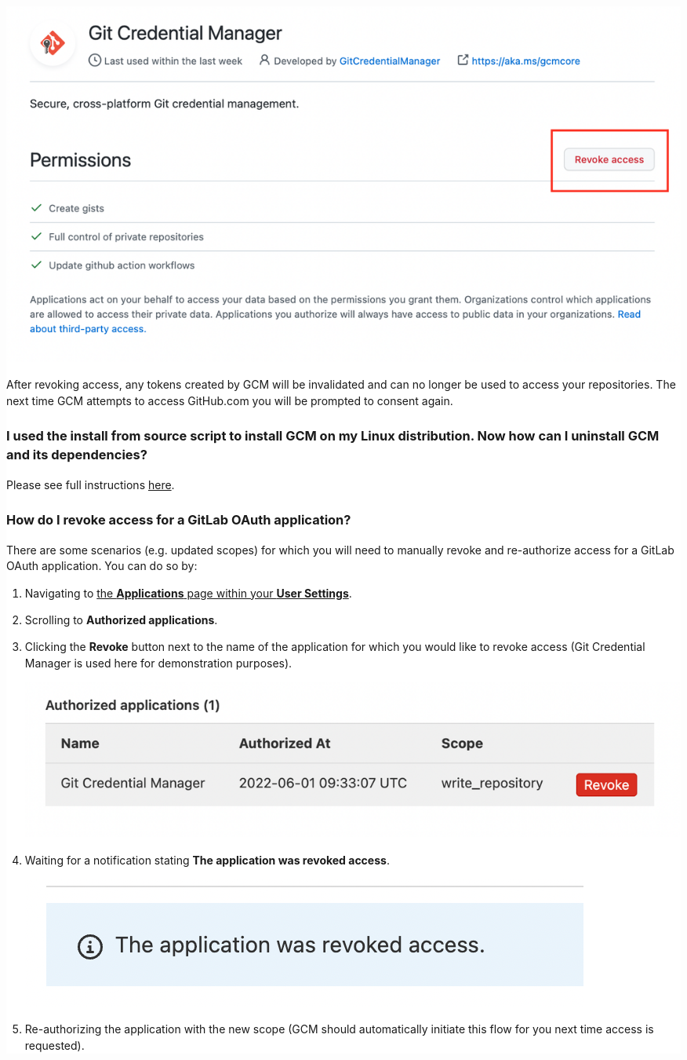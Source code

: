 ![Revoke GCM OAuth app access][github-oauthapp-revoke]

After revoking access, any tokens created by GCM will be invalidated and can no
longer be used to access your repositories. The next time GCM attempts to access
GitHub.com you will be prompted to consent again.

### I used the install from source script to install GCM on my Linux distribution. Now how can I uninstall GCM and its dependencies?

Please see full instructions [here][linux-uninstall-from-src].

### How do I revoke access for a GitLab OAuth application?

There are some scenarios (e.g. updated scopes) for which you will need to
manually revoke and re-authorize access for a GitLab OAuth application. You can
do so by:

1. Navigating to [the **Applications** page within your **User Settings**][gitlab-apps].
2. Scrolling to **Authorized applications**.
3. Clicking the **Revoke** button next to the name of the application for which
you would like to revoke access (Git Credential Manager is used here for
demonstration purposes).

   ![Button to revoke GitLab OAuth Application access][gitlab-oauthapp-revoke]
4. Waiting for a notification stating **The application was revoked access**.

   ![Notifaction of successful revocation][gitlab-oauthapp-revoked]
5. Re-authorizing the application with the new scope (GCM should automatically
initiate this flow for you next time access is requested).

[autodetect]: autodetect.md
[azure-ssh]: https://docs.microsoft.com/en-us/azure/devops/repos/git/use-ssh-keys-to-authenticate?view=azure-devops
[bitbucket-ssh]: https://confluence.atlassian.com/bitbucket/ssh-keys-935365775.html
[config-gui-prompt]: configuration.md#credentialguiprompt
[config-interactive]: configuration.md#credentialinteractive
[create-issue]: https://github.com/git-ecosystem/git-credential-manager/issues/create
[credstores]: credstores.md
[download-and-install]: ../README.md#download-and-install
[enable-windows-ssh]: https://support.microsoft.com/topic/update-to-enable-tls-1-1-and-tls-1-2-as-default-secure-protocols-in-winhttp-in-windows-c4bd73d2-31d7-761e-0178-11268bb10392
[env-gui-prompt]: environment.md#GCM_GUI_PROMPT
[env-interactive]: environment.md#GCM_INTERACTIVE
[env-trace]: environment.md#GCM_TRACE
[gcm-linux]: https://github.com/Microsoft/Git-Credential-Manager-for-Mac-and-Linux
[gcm-windows]: https://github.com/Microsoft/Git-Credential-Manager-for-Windows
[git-term-prompt]: https://git-scm.com/docs/git#Documentation/git.txt-codeGITTERMINALPROMPTcode
[github-connected-apps]: https://github.com/settings/connections/applications/0120e057bd645470c1ed
[github-oauthapp-revoke]: img/github-oauthapp-revoke.png
[github-ssh]: https://help.github.com/en/articles/connecting-to-github-with-ssh
[gitlab-apps]: https://gitlab.com/-/profile/applications
[gitlab-oauthapp-revoke]: ./img/gitlab-oauthapp-revoke.png
[gitlab-oauthapp-revoked]: ./img/gitlab-oauthapp-revoked.png
[multiple-users]: multiple-users.md
[netconfig-http-proxy]: netconfig.md#http-proxy
[linux-uninstall-from-src]: ./linux-fromsrc-uninstall.md
[windows-server-tls]: https://docs.microsoft.com/previous-versions/windows/it-pro/windows-server-2012-R2-and-2012/dn786418(v=ws.11)#tls-12
[wsl]: wsl.md
